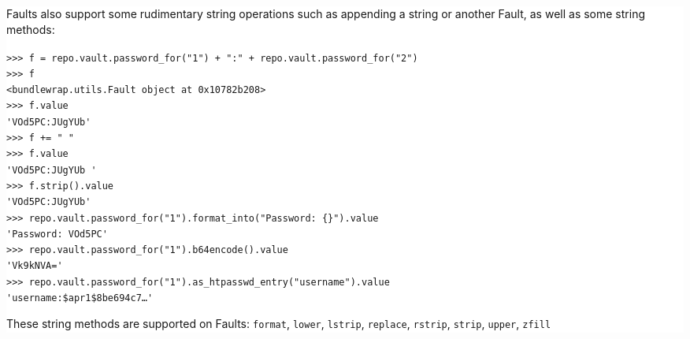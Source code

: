 Faults also support some rudimentary string operations such as appending a string or another Fault, as well as some string methods:

	>>> f = repo.vault.password_for("1") + ":" + repo.vault.password_for("2")
	>>> f
	<bundlewrap.utils.Fault object at 0x10782b208>
	>>> f.value
	'VOd5PC:JUgYUb'
	>>> f += " "
	>>> f.value
	'VOd5PC:JUgYUb '
	>>> f.strip().value
	'VOd5PC:JUgYUb'
	>>> repo.vault.password_for("1").format_into("Password: {}").value
	'Password: VOd5PC'
	>>> repo.vault.password_for("1").b64encode().value
	'Vk9kNVA='
	>>> repo.vault.password_for("1").as_htpasswd_entry("username").value
	'username:$apr1$8be694c7…'

These string methods are supported on Faults: `format`, `lower`, `lstrip`, `replace`, `rstrip`, `strip`, `upper`, `zfill`
